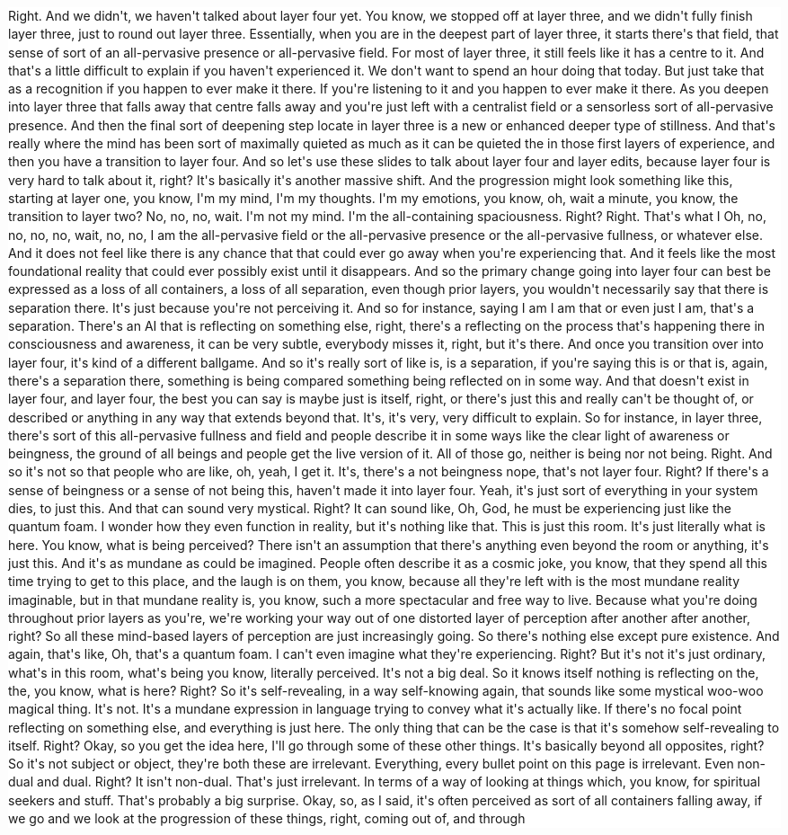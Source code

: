 Right. And we didn't, we haven't talked about layer four yet. You know, we stopped off at layer three, and we didn't fully finish layer three, just to round out layer three. Essentially, when you are in the deepest part of layer three, it starts there's that field, that sense of sort of an all-pervasive presence or all-pervasive field. For most of layer three, it still feels like it has a centre to it. And that's a little difficult to explain if you haven't experienced it. We don't want to spend an hour doing that today. But just take that as a recognition if you happen to ever make it there. If you're listening to it and you happen to ever make it there. As you deepen into layer three that falls away that centre falls away and you're just left with a centralist field or a sensorless sort of all-pervasive presence. And then the final sort of deepening step locate in layer three is a new or enhanced deeper type of stillness. And that's really where the mind has been sort of maximally quieted as much as it can be quieted the in those first layers of experience, and then you have a transition to layer four. And so let's use these slides to talk about layer four and layer edits, because layer four is very hard to talk about it, right? It's basically it's another massive shift. And the progression might look something like this, starting at layer one, you know, I'm my mind, I'm my thoughts. I'm my emotions, you know, oh, wait a minute, you know, the transition to layer two? No, no, no, wait. I'm not my mind. I'm the all-containing spaciousness. Right? Right. That's what I Oh, no, no, no, no, wait, no, no, I am the all-pervasive field or the all-pervasive presence or the all-pervasive fullness, or whatever else. And it does not feel like there is any chance that that could ever go away when you're experiencing that. And it feels like the most foundational reality that could ever possibly exist until it disappears. And so the primary change going into layer four can best be expressed as a loss of all containers, a loss of all separation, even though prior layers, you wouldn't necessarily say that there is separation there. It's just because you're not perceiving it. And so for instance, saying I am I am that or even just I am, that's a separation. There's an AI that is reflecting on something else, right, there's a reflecting on the process that's happening there in consciousness and awareness, it can be very subtle, everybody misses it, right, but it's there. And once you transition over into layer four, it's kind of a different ballgame. And so it's really sort of like is, is a separation, if you're saying this is or that is, again, there's a separation there, something is being compared something being reflected on in some way. And that doesn't exist in layer four, and layer four, the best you can say is maybe just is itself, right, or there's just this and really can't be thought of, or described or anything in any way that extends beyond that. It's, it's very, very difficult to explain. So for instance, in layer three, there's sort of this all-pervasive fullness and field and people describe it in some ways like the clear light of awareness or beingness, the ground of all beings and people get the live version of it. All of those go, neither is being nor not being. Right. And so it's not so that people who are like, oh, yeah, I get it. It's, there's a not beingness nope, that's not layer four. Right? If there's a sense of beingness or a sense of not being this, haven't made it into layer four. Yeah, it's just sort of everything in your system dies, to just this. And that can sound very mystical. Right? It can sound like, Oh, God, he must be experiencing just like the quantum foam. I wonder how they even function in reality, but it's nothing like that. This is just this room. It's just literally what is here. You know, what is being perceived? There isn't an assumption that there's anything even beyond the room or anything, it's just this. And it's as mundane as could be imagined. People often describe it as a cosmic joke, you know, that they spend all this time trying to get to this place, and the laugh is on them, you know, because all they're left with is the most mundane reality imaginable, but in that mundane reality is, you know, such a more spectacular and free way to live. Because what you're doing throughout prior layers as you're, we're working your way out of one distorted layer of perception after another after another, right? So all these mind-based layers of perception are just increasingly going. So there's nothing else except pure existence. And again, that's like, Oh, that's a quantum foam. I can't even imagine what they're experiencing. Right? But it's not it's just ordinary, what's in this room, what's being you know, literally perceived. It's not a big deal. So it knows itself nothing is reflecting on the, the, you know, what is here? Right? So it's self-revealing, in a way self-knowing again, that sounds like some mystical woo-woo magical thing. It's not. It's a mundane expression in language trying to convey what it's actually like. If there's no focal point reflecting on something else, and everything is just here. The only thing that can be the case is that it's somehow self-revealing to itself. Right? Okay, so you get the idea here, I'll go through some of these other things. It's basically beyond all opposites, right? So it's not subject or object, they're both these are irrelevant. Everything, every bullet point on this page is irrelevant. Even non-dual and dual. Right? It isn't non-dual. That's just irrelevant. In terms of a way of looking at things which, you know, for spiritual seekers and stuff. That's probably a big surprise. Okay, so, as I said, it's often perceived as sort of all containers falling away, if we go and we look at the progression of these things, right, coming out of, and through